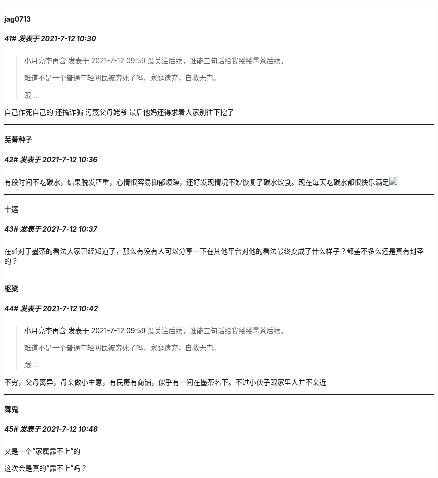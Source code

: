 *****

####  jag0713  
##### 41#       发表于 2021-7-12 10:30


<blockquote>小月亮李再含 发表于 2021-7-12 09:59
没关注后续，谁能三句话给我缕缕墨茶后续。

难道不是一个普通年轻网民被穷死了吗，家庭遗弃，自救无门。

跟 ...</blockquote>
自己作死自己的 还搞诈骗 污蔑父母姥爷 最后他妈还得求着大家别往下挖了


*****

####  芜菁种子  
##### 42#       发表于 2021-7-12 10:36


有段时间不吃碳水，结果脱发严重，心情很容易抑郁烦躁，还好发现情况不妙恢复了碳水饮食。现在每天吃碳水都很快乐满足<img src="https://static.saraba1st.com/image/smiley/face2017/072.png" referrerpolicy="no-referrer">


*****

####  十运  
##### 43#       发表于 2021-7-12 10:37


在s1对于墨茶的看法大家已经知道了，那么有没有人可以分享一下在其他平台对他的看法最终变成了什么样子？都差不多么还是真有封圣的？


*****

####  枢梁  
##### 44#       发表于 2021-7-12 10:42


<blockquote><a href="httphttps://bbs.saraba1st.com/2b/forum.php?mod=redirect&amp;goto=findpost&amp;pid=51928565&amp;ptid=2014962" target="_blank">小月亮李再含 发表于 2021-7-12 09:59</a>
没关注后续，谁能三句话给我缕缕墨茶后续。

难道不是一个普通年轻网民被穷死了吗，家庭遗弃，自救无门。

跟 ...</blockquote>
不穷，父母离异，母亲做小生意，有民房有商铺，似乎有一间在墨茶名下。不过小伙子跟家里人并不亲近


*****

####  舞鬼  
##### 45#       发表于 2021-7-12 10:46


又是一个“家属靠不上”的

这次会是真的“靠不上”吗？
